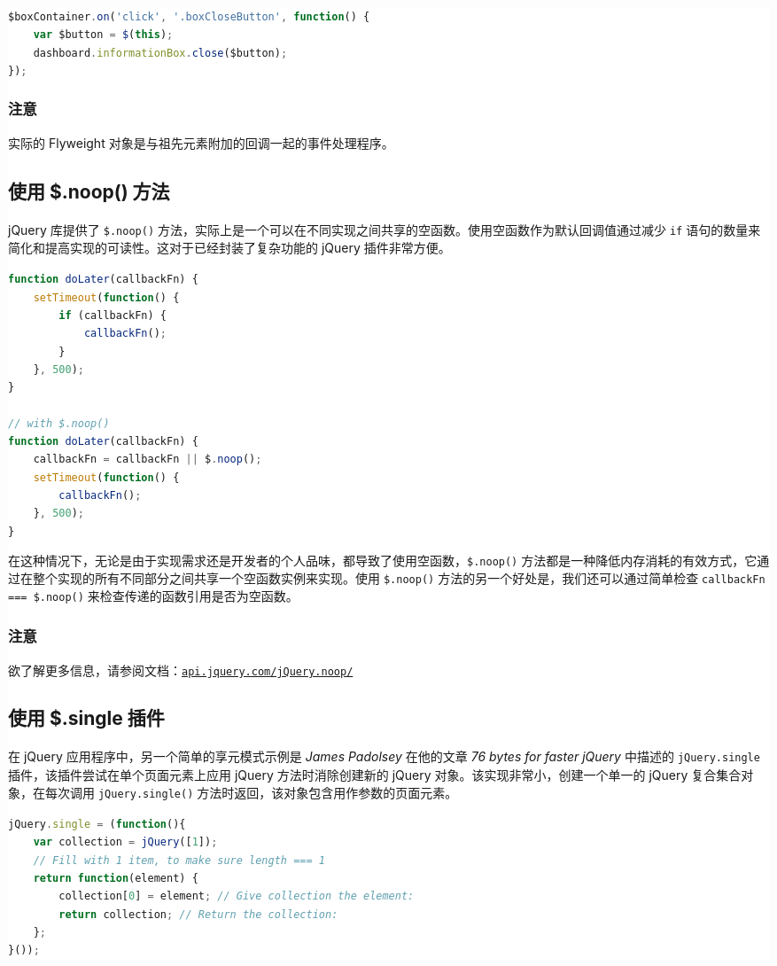 ```js
$boxContainer.on('click', '.boxCloseButton', function() { 
    var $button = $(this); 
    dashboard.informationBox.close($button); 
});
```

### 注意

实际的 Flyweight 对象是与祖先元素附加的回调一起的事件处理程序。

## 使用 $.noop() 方法

jQuery 库提供了 `$.noop()` 方法，实际上是一个可以在不同实现之间共享的空函数。使用空函数作为默认回调值通过减少 `if` 语句的数量来简化和提高实现的可读性。这对于已经封装了复杂功能的 jQuery 插件非常方便。

```js
function doLater(callbackFn) { 
    setTimeout(function() { 
        if (callbackFn) { 
            callbackFn(); 
        } 
    }, 500); 
} 

// with $.noop() 
function doLater(callbackFn) { 
    callbackFn = callbackFn || $.noop(); 
    setTimeout(function() { 
        callbackFn(); 
    }, 500); 
} 
```

在这种情况下，无论是由于实现需求还是开发者的个人品味，都导致了使用空函数，`$.noop()` 方法都是一种降低内存消耗的有效方式，它通过在整个实现的所有不同部分之间共享一个空函数实例来实现。使用 `$.noop()` 方法的另一个好处是，我们还可以通过简单检查 `callbackFn === $.noop()` 来检查传递的函数引用是否为空函数。

### 注意

欲了解更多信息，请参阅文档：[`api.jquery.com/jQuery.noop/`](http://api.jquery.com/jQuery.noop/)

## 使用 $.single 插件

在 jQuery 应用程序中，另一个简单的享元模式示例是 *James Padolsey* 在他的文章 *76 bytes for faster jQuery* 中描述的 `jQuery.single` 插件，该插件尝试在单个页面元素上应用 jQuery 方法时消除创建新的 jQuery 对象。该实现非常小，创建一个单一的 jQuery 复合集合对象，在每次调用 `jQuery.single()` 方法时返回，该对象包含用作参数的页面元素。

```js
jQuery.single = (function(){ 
    var collection = jQuery([1]);
    // Fill with 1 item, to make sure length === 1 
    return function(element) { 
        collection[0] = element; // Give collection the element: 
        return collection; // Return the collection: 
    }; 
}());
```
